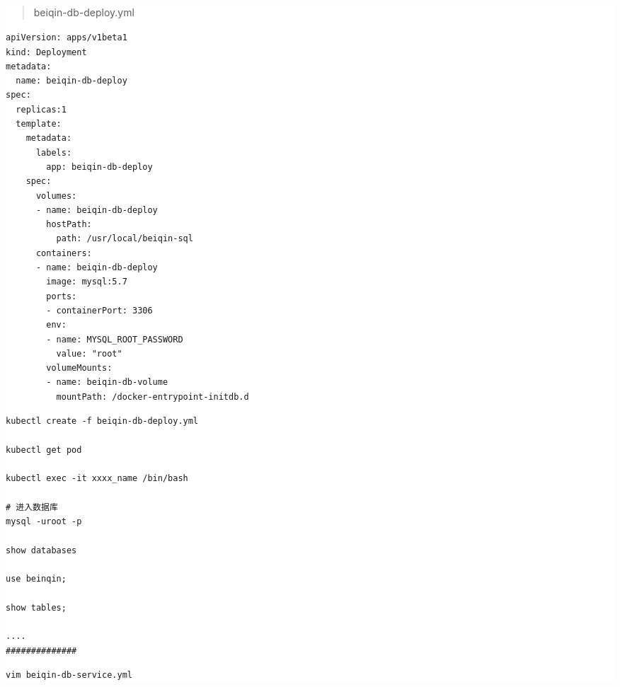 > beiqin-db-deploy.yml
```
apiVersion: apps/v1beta1
kind: Deployment
metadata:
  name: beiqin-db-deploy
spec:
  replicas:1
  template:
    metadata:
      labels:
        app: beiqin-db-deploy
    spec:
      volumes:
      - name: beiqin-db-deploy
        hostPath:
          path: /usr/local/beiqin-sql
      containers:
      - name: beiqin-db-deploy
        image: mysql:5.7
        ports:
        - containerPort: 3306
        env:
        - name: MYSQL_ROOT_PASSWORD
          value: "root"
        volumeMounts:
        - name: beiqin-db-volume
          mountPath: /docker-entrypoint-initdb.d
```

```
kubectl create -f beiqin-db-deploy.yml

kubectl get pod

kubectl exec -it xxxx_name /bin/bash

# 进入数据库
mysql -uroot -p

show databases

use beinqin;

show tables;

....
##############
```

```
vim beiqin-db-service.yml
```

